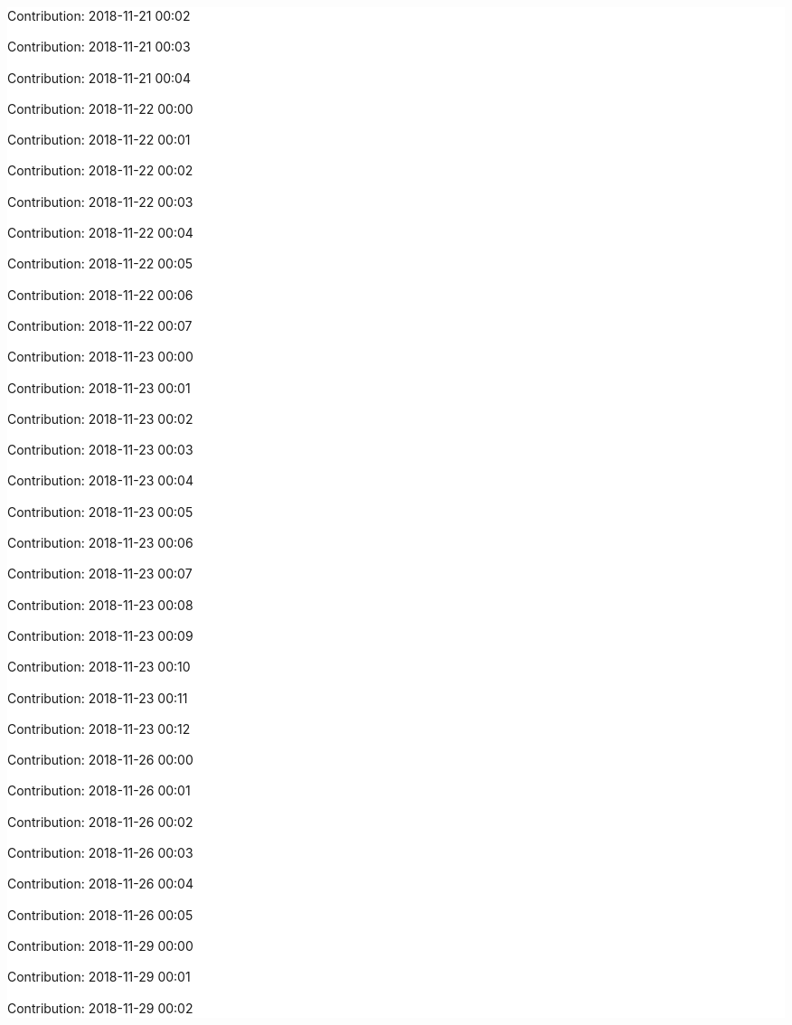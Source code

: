 Contribution: 2018-11-21 00:02

Contribution: 2018-11-21 00:03

Contribution: 2018-11-21 00:04

Contribution: 2018-11-22 00:00

Contribution: 2018-11-22 00:01

Contribution: 2018-11-22 00:02

Contribution: 2018-11-22 00:03

Contribution: 2018-11-22 00:04

Contribution: 2018-11-22 00:05

Contribution: 2018-11-22 00:06

Contribution: 2018-11-22 00:07

Contribution: 2018-11-23 00:00

Contribution: 2018-11-23 00:01

Contribution: 2018-11-23 00:02

Contribution: 2018-11-23 00:03

Contribution: 2018-11-23 00:04

Contribution: 2018-11-23 00:05

Contribution: 2018-11-23 00:06

Contribution: 2018-11-23 00:07

Contribution: 2018-11-23 00:08

Contribution: 2018-11-23 00:09

Contribution: 2018-11-23 00:10

Contribution: 2018-11-23 00:11

Contribution: 2018-11-23 00:12

Contribution: 2018-11-26 00:00

Contribution: 2018-11-26 00:01

Contribution: 2018-11-26 00:02

Contribution: 2018-11-26 00:03

Contribution: 2018-11-26 00:04

Contribution: 2018-11-26 00:05

Contribution: 2018-11-29 00:00

Contribution: 2018-11-29 00:01

Contribution: 2018-11-29 00:02
